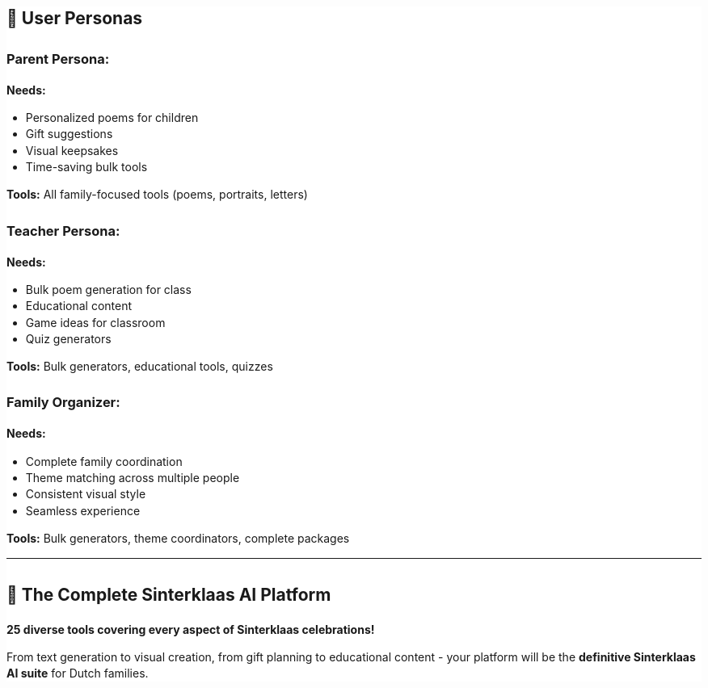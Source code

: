 
## 🎯 User Personas

### Parent Persona:
**Needs:**
- Personalized poems for children
- Gift suggestions
- Visual keepsakes
- Time-saving bulk tools

**Tools:** All family-focused tools (poems, portraits, letters)

### Teacher Persona:
**Needs:**
- Bulk poem generation for class
- Educational content
- Game ideas for classroom
- Quiz generators

**Tools:** Bulk generators, educational tools, quizzes

### Family Organizer:
**Needs:**
- Complete family coordination
- Theme matching across multiple people
- Consistent visual style
- Seamless experience

**Tools:** Bulk generators, theme coordinators, complete packages

---

## 🚀 The Complete Sinterklaas AI Platform

**25 diverse tools covering every aspect of Sinterklaas celebrations!**

From text generation to visual creation, from gift planning to educational content - your platform will be the **definitive Sinterklaas AI suite** for Dutch families.

